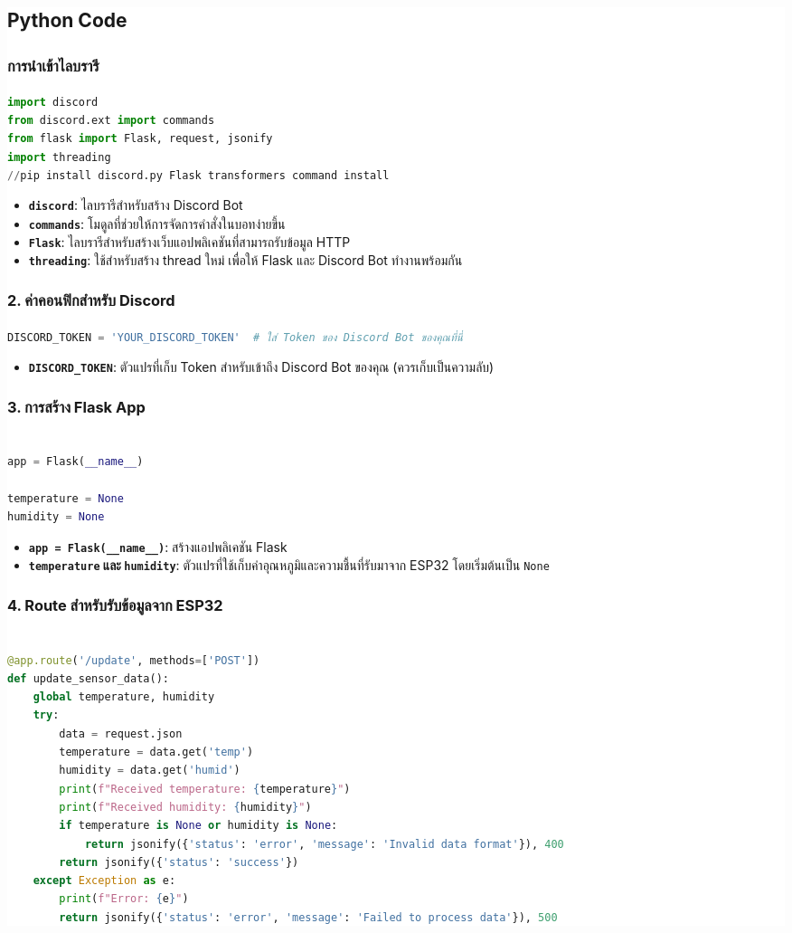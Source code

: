 ## Python Code

### การนำเข้าไลบรารี

```python
import discord
from discord.ext import commands
from flask import Flask, request, jsonify
import threading
//pip install discord.py Flask transformers command install
```

- **`discord`**: ไลบรารีสำหรับสร้าง Discord Bot
- **`commands`**: โมดูลที่ช่วยให้การจัดการคำสั่งในบอทง่ายขึ้น
- **`Flask`**: ไลบรารีสำหรับสร้างเว็บแอปพลิเคชันที่สามารถรับข้อมูล HTTP
- **`threading`**: ใช้สำหรับสร้าง thread ใหม่ เพื่อให้ Flask และ Discord Bot ทำงานพร้อมกัน

### 2. ค่าคอนฟิกสำหรับ Discord

```python
DISCORD_TOKEN = 'YOUR_DISCORD_TOKEN'  # ใส่ Token ของ Discord Bot ของคุณที่นี่
```

- **`DISCORD_TOKEN`**: ตัวแปรที่เก็บ Token สำหรับเข้าถึง Discord Bot ของคุณ (ควรเก็บเป็นความลับ)

### 3. การสร้าง Flask App

```python
 
app = Flask(__name__)

temperature = None
humidity = None

```

- **`app = Flask(__name__)`**: สร้างแอปพลิเคชัน Flask
- **`temperature` และ `humidity`**: ตัวแปรที่ใช้เก็บค่าอุณหภูมิและความชื้นที่รับมาจาก ESP32 โดยเริ่มต้นเป็น `None`

### 4. Route สำหรับรับข้อมูลจาก ESP32

```python
 
@app.route('/update', methods=['POST'])
def update_sensor_data():
    global temperature, humidity
    try:
        data = request.json
        temperature = data.get('temp')
        humidity = data.get('humid')
        print(f"Received temperature: {temperature}")
        print(f"Received humidity: {humidity}")
        if temperature is None or humidity is None:
            return jsonify({'status': 'error', 'message': 'Invalid data format'}), 400
        return jsonify({'status': 'success'})
    except Exception as e:
        print(f"Error: {e}")
        return jsonify({'status': 'error', 'message': 'Failed to process data'}), 500

```
